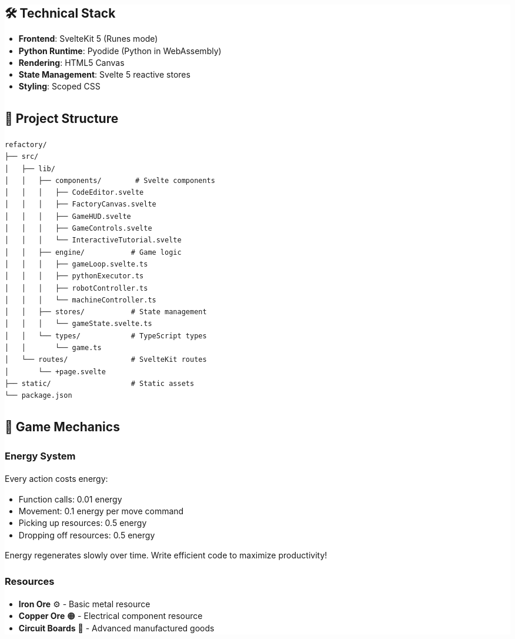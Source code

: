 ## 🛠️ Technical Stack

- **Frontend**: SvelteKit 5 (Runes mode)
- **Python Runtime**: Pyodide (Python in WebAssembly)
- **Rendering**: HTML5 Canvas
- **State Management**: Svelte 5 reactive stores
- **Styling**: Scoped CSS

## 📁 Project Structure

```
refactory/
├── src/
│   ├── lib/
│   │   ├── components/        # Svelte components
│   │   │   ├── CodeEditor.svelte
│   │   │   ├── FactoryCanvas.svelte
│   │   │   ├── GameHUD.svelte
│   │   │   ├── GameControls.svelte
│   │   │   └── InteractiveTutorial.svelte
│   │   ├── engine/           # Game logic
│   │   │   ├── gameLoop.svelte.ts
│   │   │   ├── pythonExecutor.ts
│   │   │   ├── robotController.ts
│   │   │   └── machineController.ts
│   │   ├── stores/           # State management
│   │   │   └── gameState.svelte.ts
│   │   └── types/            # TypeScript types
│   │       └── game.ts
│   └── routes/               # SvelteKit routes
│       └── +page.svelte
├── static/                   # Static assets
└── package.json
```

## 🎯 Game Mechanics

### Energy System
Every action costs energy:
- Function calls: 0.01 energy
- Movement: 0.1 energy per move command
- Picking up resources: 0.5 energy
- Dropping off resources: 0.5 energy

Energy regenerates slowly over time. Write efficient code to maximize productivity!

### Resources
- **Iron Ore** ⚙️ - Basic metal resource
- **Copper Ore** 🟠 - Electrical component resource
- **Circuit Boards** 💾 - Advanced manufactured goods
